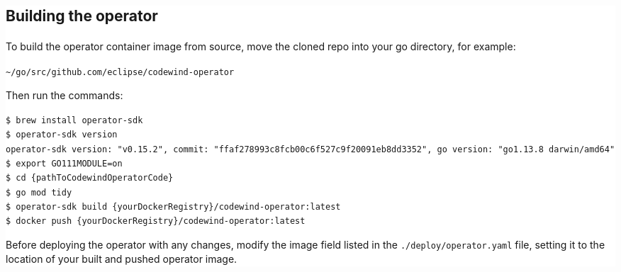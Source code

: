 ## Building the operator

To build the operator container image from source, move the cloned repo into your go directory, for example:
```
~/go/src/github.com/eclipse/codewind-operator
```

Then run the commands:
```
$ brew install operator-sdk
$ operator-sdk version
operator-sdk version: "v0.15.2", commit: "ffaf278993c8fcb00c6f527c9f20091eb8dd3352", go version: "go1.13.8 darwin/amd64"
$ export GO111MODULE=on
$ cd {pathToCodewindOperatorCode}
$ go mod tidy
$ operator-sdk build {yourDockerRegistry}/codewind-operator:latest
$ docker push {yourDockerRegistry}/codewind-operator:latest
```

Before deploying the operator with any changes, modify the image field listed in the `./deploy/operator.yaml` file, setting it to the location of your built and pushed operator image.
